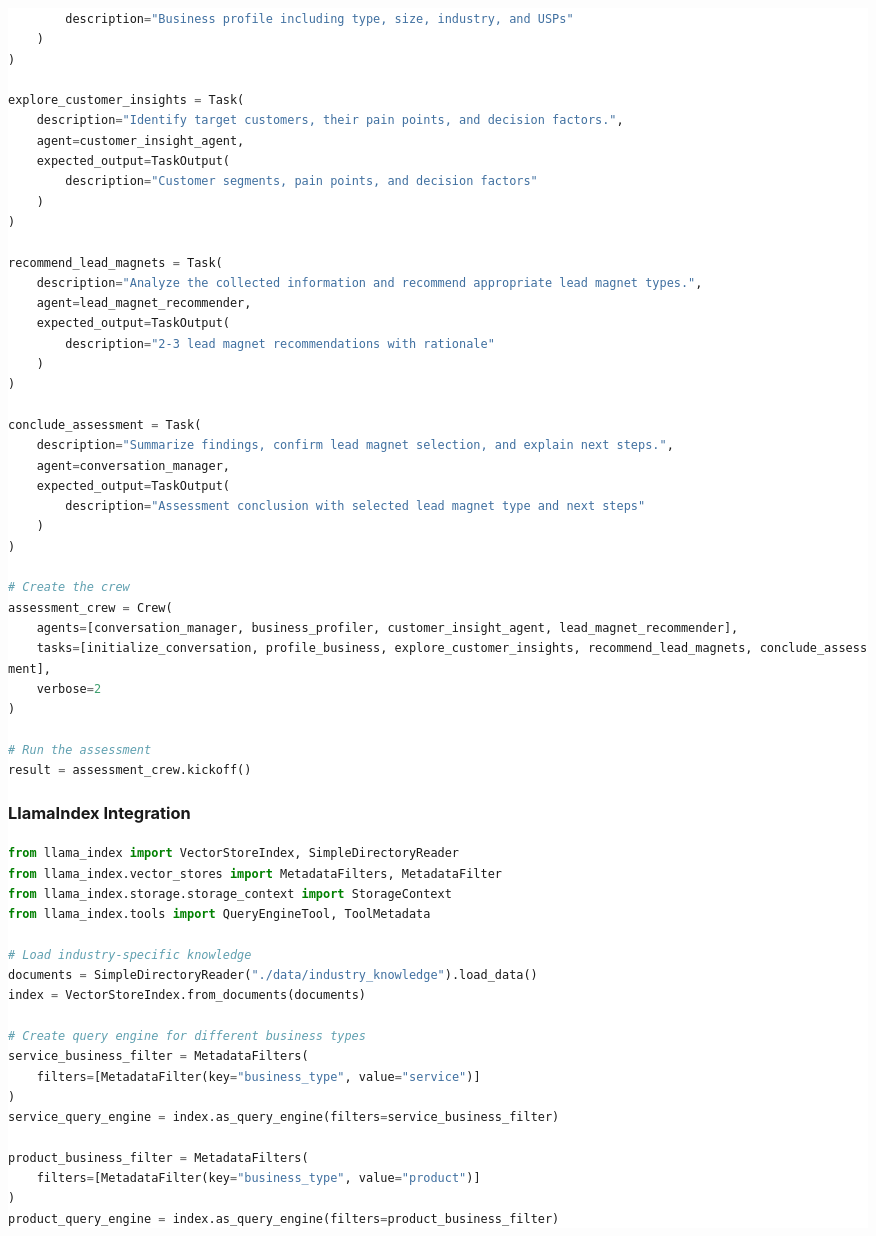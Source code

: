 ```python
        description="Business profile including type, size, industry, and USPs"
    )
)

explore_customer_insights = Task(
    description="Identify target customers, their pain points, and decision factors.",
    agent=customer_insight_agent,
    expected_output=TaskOutput(
        description="Customer segments, pain points, and decision factors"
    )
)

recommend_lead_magnets = Task(
    description="Analyze the collected information and recommend appropriate lead magnet types.",
    agent=lead_magnet_recommender,
    expected_output=TaskOutput(
        description="2-3 lead magnet recommendations with rationale"
    )
)

conclude_assessment = Task(
    description="Summarize findings, confirm lead magnet selection, and explain next steps.",
    agent=conversation_manager,
    expected_output=TaskOutput(
        description="Assessment conclusion with selected lead magnet type and next steps"
    )
)

# Create the crew
assessment_crew = Crew(
    agents=[conversation_manager, business_profiler, customer_insight_agent, lead_magnet_recommender],
    tasks=[initialize_conversation, profile_business, explore_customer_insights, recommend_lead_magnets, conclude_assessment],
    verbose=2
)

# Run the assessment
result = assessment_crew.kickoff()
```

### LlamaIndex Integration

```python
from llama_index import VectorStoreIndex, SimpleDirectoryReader
from llama_index.vector_stores import MetadataFilters, MetadataFilter
from llama_index.storage.storage_context import StorageContext
from llama_index.tools import QueryEngineTool, ToolMetadata

# Load industry-specific knowledge
documents = SimpleDirectoryReader("./data/industry_knowledge").load_data()
index = VectorStoreIndex.from_documents(documents)

# Create query engine for different business types
service_business_filter = MetadataFilters(
    filters=[MetadataFilter(key="business_type", value="service")]
)
service_query_engine = index.as_query_engine(filters=service_business_filter)

product_business_filter = MetadataFilters(
    filters=[MetadataFilter(key="business_type", value="product")]
)
product_query_engine = index.as_query_engine(filters=product_business_filter)
```